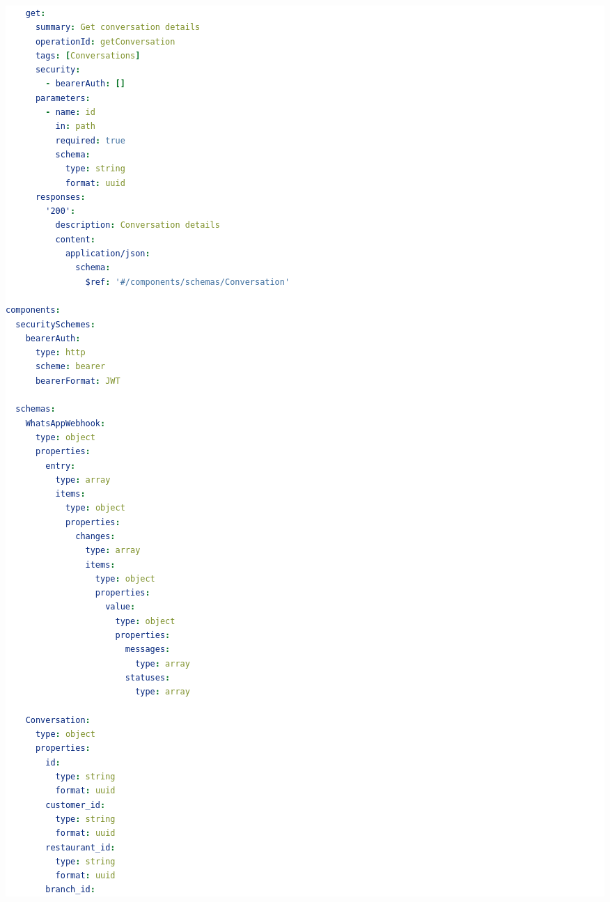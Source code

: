 ```yaml
    get:
      summary: Get conversation details
      operationId: getConversation
      tags: [Conversations]
      security:
        - bearerAuth: []
      parameters:
        - name: id
          in: path
          required: true
          schema:
            type: string
            format: uuid
      responses:
        '200':
          description: Conversation details
          content:
            application/json:
              schema:
                $ref: '#/components/schemas/Conversation'

components:
  securitySchemes:
    bearerAuth:
      type: http
      scheme: bearer
      bearerFormat: JWT

  schemas:
    WhatsAppWebhook:
      type: object
      properties:
        entry:
          type: array
          items:
            type: object
            properties:
              changes:
                type: array
                items:
                  type: object
                  properties:
                    value:
                      type: object
                      properties:
                        messages:
                          type: array
                        statuses:
                          type: array

    Conversation:
      type: object
      properties:
        id:
          type: string
          format: uuid
        customer_id:
          type: string
          format: uuid
        restaurant_id:
          type: string
          format: uuid
        branch_id:
```